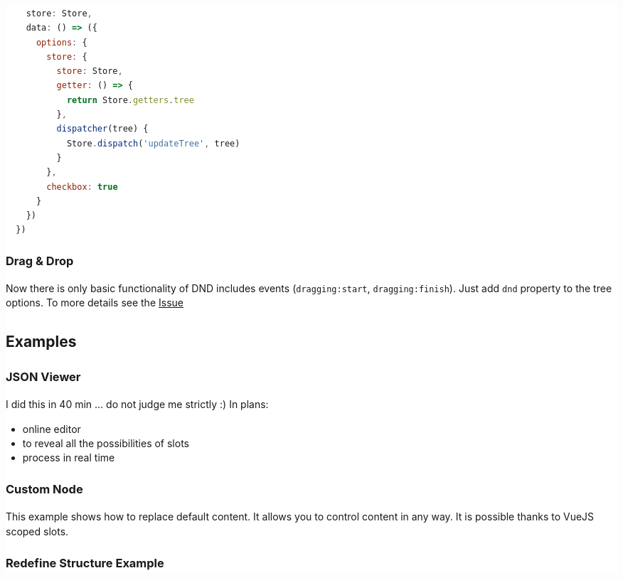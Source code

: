 ```javascript
    store: Store,
    data: () => ({
      options: {
        store: {
          store: Store,
          getter: () => {
            return Store.getters.tree
          },
          dispatcher(tree) {
            Store.dispatch('updateTree', tree)
          }
        },
        checkbox: true
      }
    })
  })
```



### Drag & Drop

Now there is only basic functionality of DND includes events (`dragging:start`, `dragging:finish`). Just add `dnd` property to the tree options.
To more details see the [Issue](https://github.com/amsik/liquor-tree/issues/55) 

<iframe width="100%" height="500" src="//jsfiddle.net/amsik/h1z2n05k/embedded/html,result/dark/" allowpaymentrequest allowfullscreen="allowfullscreen" frameborder="0"></iframe>


## Examples

### JSON Viewer

I did this in 40 min ... do not judge me strictly :)
In plans:
- online editor
- to reveal all the possibilities of slots
- process in real time

<iframe width="100%" height="500" src="//jsfiddle.net/amsik/mknwyqjc/embedded/result,html,css/dark/" allowpaymentrequest allowfullscreen="allowfullscreen" frameborder="0"></iframe>

### Custom Node

This example shows how to replace default content. It allows you to control content in any way. It is possible thanks to VueJS scoped slots.

<iframe width="100%" height="500" src="//jsfiddle.net/amsik/6jm2b1dq/embedded/result,html/dark/" allowpaymentrequest allowfullscreen="allowfullscreen" frameborder="0"></iframe>

### Redefine Structure Example
